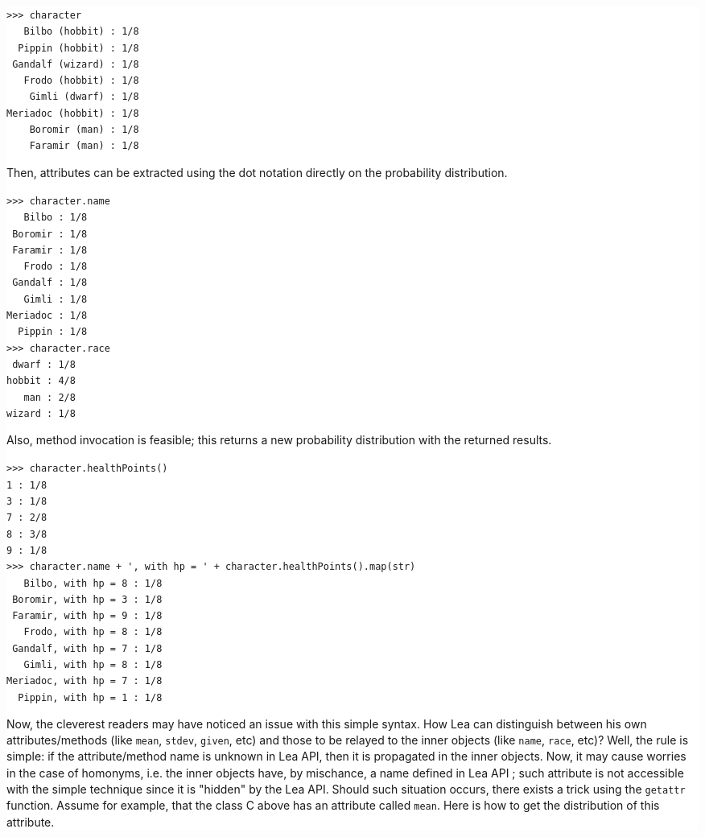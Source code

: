 ```
>>> character
   Bilbo (hobbit) : 1/8
  Pippin (hobbit) : 1/8
 Gandalf (wizard) : 1/8
   Frodo (hobbit) : 1/8
    Gimli (dwarf) : 1/8
Meriadoc (hobbit) : 1/8
    Boromir (man) : 1/8
    Faramir (man) : 1/8
```

Then, attributes can be extracted using the dot notation directly on the probability distribution.

```
>>> character.name
   Bilbo : 1/8
 Boromir : 1/8
 Faramir : 1/8
   Frodo : 1/8
 Gandalf : 1/8
   Gimli : 1/8
Meriadoc : 1/8
  Pippin : 1/8
>>> character.race
 dwarf : 1/8
hobbit : 4/8
   man : 2/8
wizard : 1/8
```

Also, method invocation is feasible; this returns a new probability distribution with the returned results.

```
>>> character.healthPoints()
1 : 1/8
3 : 1/8
7 : 2/8
8 : 3/8
9 : 1/8
>>> character.name + ', with hp = ' + character.healthPoints().map(str)
   Bilbo, with hp = 8 : 1/8
 Boromir, with hp = 3 : 1/8
 Faramir, with hp = 9 : 1/8
   Frodo, with hp = 8 : 1/8
 Gandalf, with hp = 7 : 1/8
   Gimli, with hp = 8 : 1/8
Meriadoc, with hp = 7 : 1/8
  Pippin, with hp = 1 : 1/8
```

Now, the cleverest readers may have noticed an issue with this simple syntax. How Lea can distinguish between his own attributes/methods (like `mean`, `stdev`, `given`, etc) and those to be relayed to the inner objects (like `name`, `race`, etc)? Well, the rule is simple: if the attribute/method name is unknown in Lea API, then it is propagated in the inner objects. Now, it may cause worries in the case of homonyms, i.e. the inner objects have, by mischance, a name defined in Lea API ; such attribute is not accessible with the simple technique since it is "hidden" by the Lea API. Should such situation occurs, there exists a trick using the `getattr` function. Assume for example, that the class C above has an attribute called `mean`. Here is how to get the distribution of this attribute.
